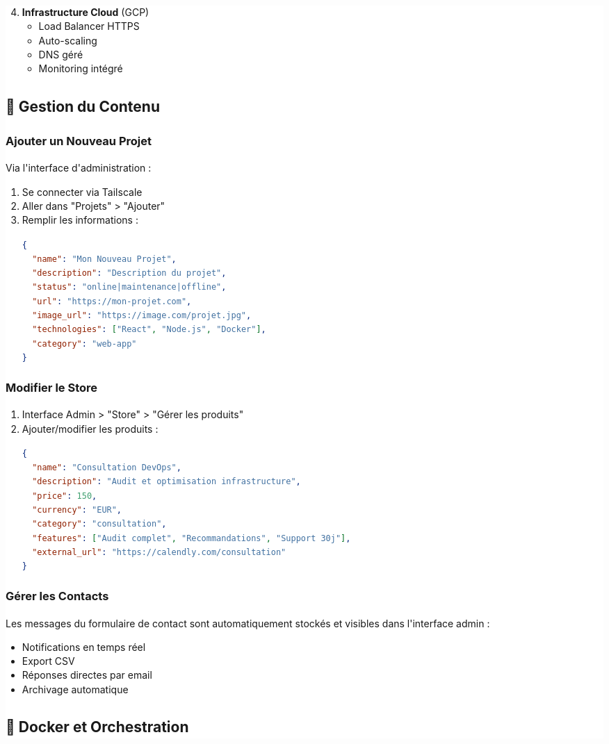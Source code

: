 4. **Infrastructure Cloud** (GCP)
   - Load Balancer HTTPS
   - Auto-scaling
   - DNS géré
   - Monitoring intégré

## 🔧 Gestion du Contenu

### Ajouter un Nouveau Projet

Via l'interface d'administration :

1. Se connecter via Tailscale
2. Aller dans "Projets" > "Ajouter"
3. Remplir les informations :
   ```json
   {
     "name": "Mon Nouveau Projet",
     "description": "Description du projet",
     "status": "online|maintenance|offline",
     "url": "https://mon-projet.com",
     "image_url": "https://image.com/projet.jpg",
     "technologies": ["React", "Node.js", "Docker"],
     "category": "web-app"
   }
   ```

### Modifier le Store

1. Interface Admin > "Store" > "Gérer les produits"
2. Ajouter/modifier les produits :
   ```json
   {
     "name": "Consultation DevOps",
     "description": "Audit et optimisation infrastructure",
     "price": 150,
     "currency": "EUR",
     "category": "consultation",
     "features": ["Audit complet", "Recommandations", "Support 30j"],
     "external_url": "https://calendly.com/consultation"
   }
   ```

### Gérer les Contacts

Les messages du formulaire de contact sont automatiquement stockés et visibles dans l'interface admin :
- Notifications en temps réel
- Export CSV
- Réponses directes par email
- Archivage automatique

## 🐳 Docker et Orchestration
